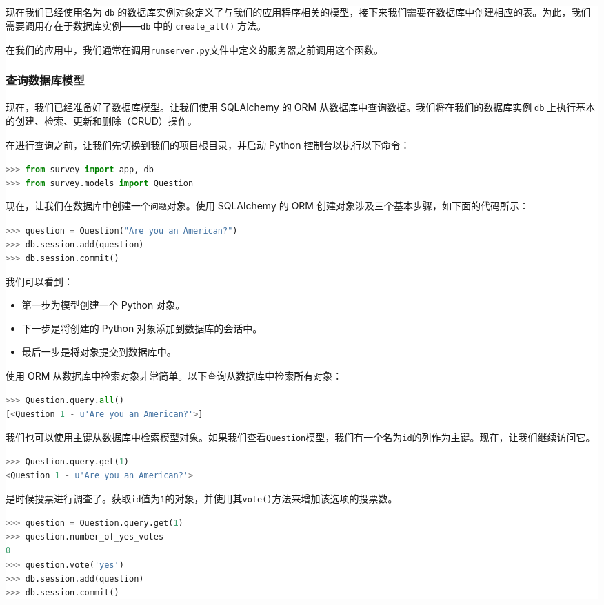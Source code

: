 现在我们已经使用名为 `db` 的数据库实例对象定义了与我们的应用程序相关的模型，接下来我们需要在数据库中创建相应的表。为此，我们需要调用存在于数据库实例——`db` 中的 `create_all()` 方法。

在我们的应用中，我们通常在调用`runserver.py`文件中定义的服务器之前调用这个函数。

### 查询数据库模型

现在，我们已经准备好了数据库模型。让我们使用 SQLAlchemy 的 ORM 从数据库中查询数据。我们将在我们的数据库实例 `db` 上执行基本的创建、检索、更新和删除（CRUD）操作。

在进行查询之前，让我们先切换到我们的项目根目录，并启动 Python 控制台以执行以下命令：

```py
>>> from survey import app, db
>>> from survey.models import Question

```

现在，让我们在数据库中创建一个`问题`对象。使用 SQLAlchemy 的 ORM 创建对象涉及三个基本步骤，如下面的代码所示：

```py
>>> question = Question("Are you an American?")
>>> db.session.add(question)
>>> db.session.commit()

```

我们可以看到：

+   第一步为模型创建一个 Python 对象。

+   下一步是将创建的 Python 对象添加到数据库的会话中。

+   最后一步是将对象提交到数据库中。

使用 ORM 从数据库中检索对象非常简单。以下查询从数据库中检索所有对象：

```py
>>> Question.query.all()
[<Question 1 - u'Are you an American?'>]

```

我们也可以使用主键从数据库中检索模型对象。如果我们查看`Question`模型，我们有一个名为`id`的列作为主键。现在，让我们继续访问它。

```py
>>> Question.query.get(1)
<Question 1 - u'Are you an American?'>

```

是时候投票进行调查了。获取`id`值为`1`的对象，并使用其`vote()`方法来增加该选项的投票数。

```py
>>> question = Question.query.get(1)
>>> question.number_of_yes_votes
0
>>> question.vote('yes')
>>> db.session.add(question)
>>> db.session.commit()

```
